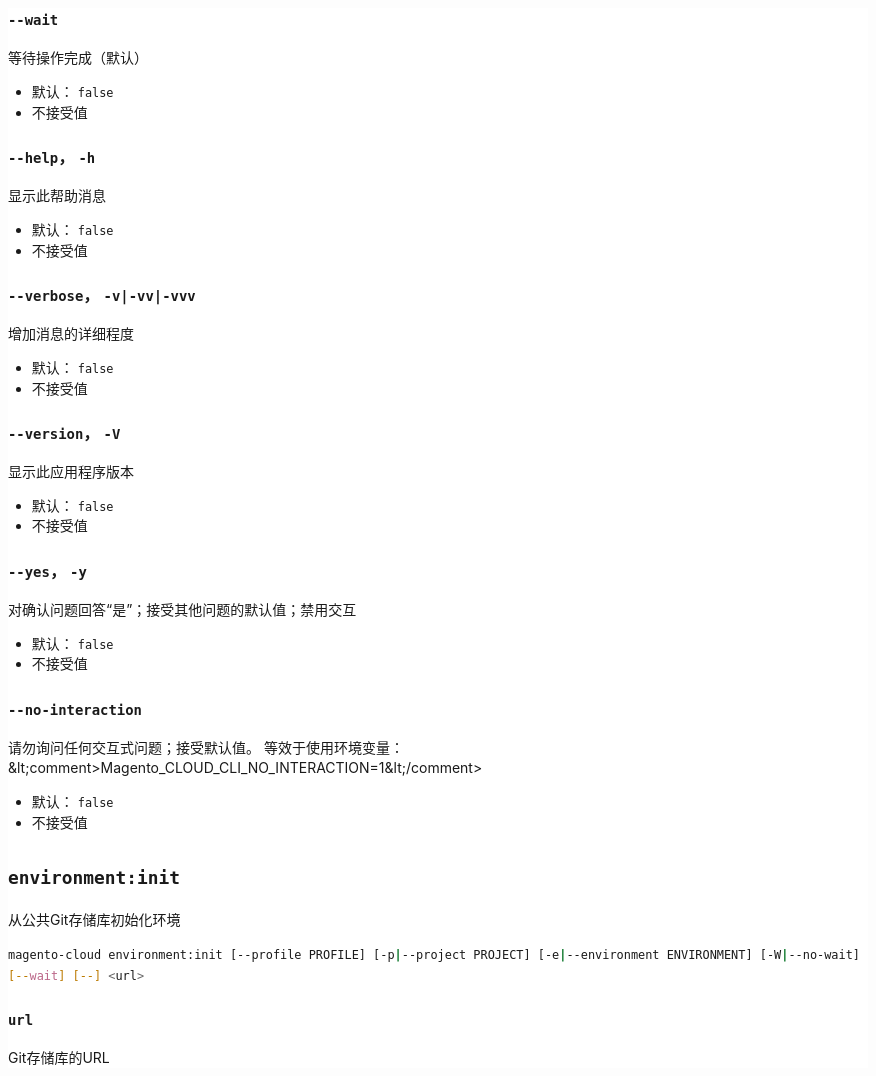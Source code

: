 ### `--wait`

等待操作完成（默认）

- 默认： `false`
- 不接受值

### `--help`， `-h`

显示此帮助消息

- 默认： `false`
- 不接受值

### `--verbose`， `-v|-vv|-vvv`

增加消息的详细程度

- 默认： `false`
- 不接受值

### `--version`， `-V`

显示此应用程序版本

- 默认： `false`
- 不接受值

### `--yes`， `-y`

对确认问题回答“是”；接受其他问题的默认值；禁用交互

- 默认： `false`
- 不接受值

### `--no-interaction`

请勿询问任何交互式问题；接受默认值。 等效于使用环境变量： \&lt;comment>Magento_CLOUD_CLI_NO_INTERACTION=1\&lt;/comment>

- 默认： `false`
- 不接受值


## `environment:init`

从公共Git存储库初始化环境

```bash
magento-cloud environment:init [--profile PROFILE] [-p|--project PROJECT] [-e|--environment ENVIRONMENT] [-W|--no-wait] [--wait] [--] <url>
```


### `url`

Git存储库的URL
